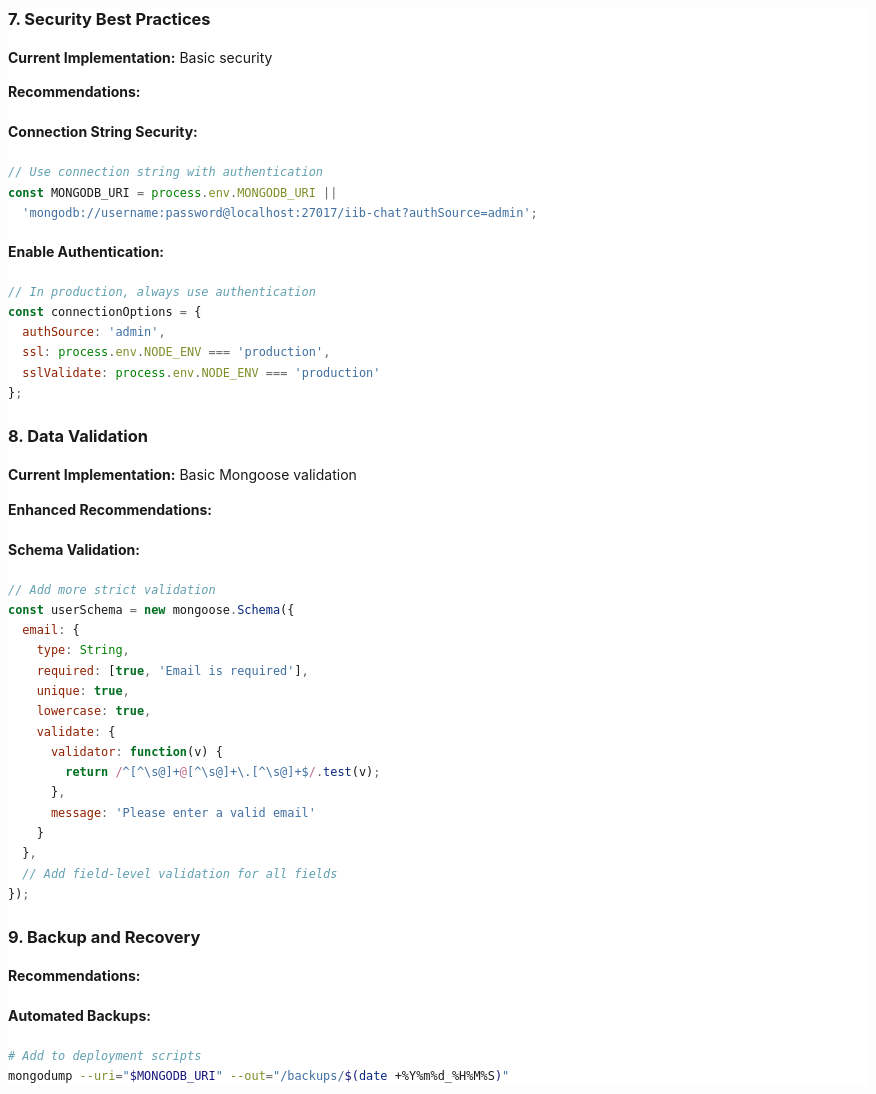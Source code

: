 ### 7. Security Best Practices

**Current Implementation:** Basic security

**Recommendations:**

#### Connection String Security:
```javascript
// Use connection string with authentication
const MONGODB_URI = process.env.MONGODB_URI || 
  'mongodb://username:password@localhost:27017/iib-chat?authSource=admin';
```

#### Enable Authentication:
```javascript
// In production, always use authentication
const connectionOptions = {
  authSource: 'admin',
  ssl: process.env.NODE_ENV === 'production',
  sslValidate: process.env.NODE_ENV === 'production'
};
```

### 8. Data Validation

**Current Implementation:** Basic Mongoose validation

**Enhanced Recommendations:**

#### Schema Validation:
```javascript
// Add more strict validation
const userSchema = new mongoose.Schema({
  email: {
    type: String,
    required: [true, 'Email is required'],
    unique: true,
    lowercase: true,
    validate: {
      validator: function(v) {
        return /^[^\s@]+@[^\s@]+\.[^\s@]+$/.test(v);
      },
      message: 'Please enter a valid email'
    }
  },
  // Add field-level validation for all fields
});
```

### 9. Backup and Recovery

**Recommendations:**

#### Automated Backups:
```bash
# Add to deployment scripts
mongodump --uri="$MONGODB_URI" --out="/backups/$(date +%Y%m%d_%H%M%S)"
```

